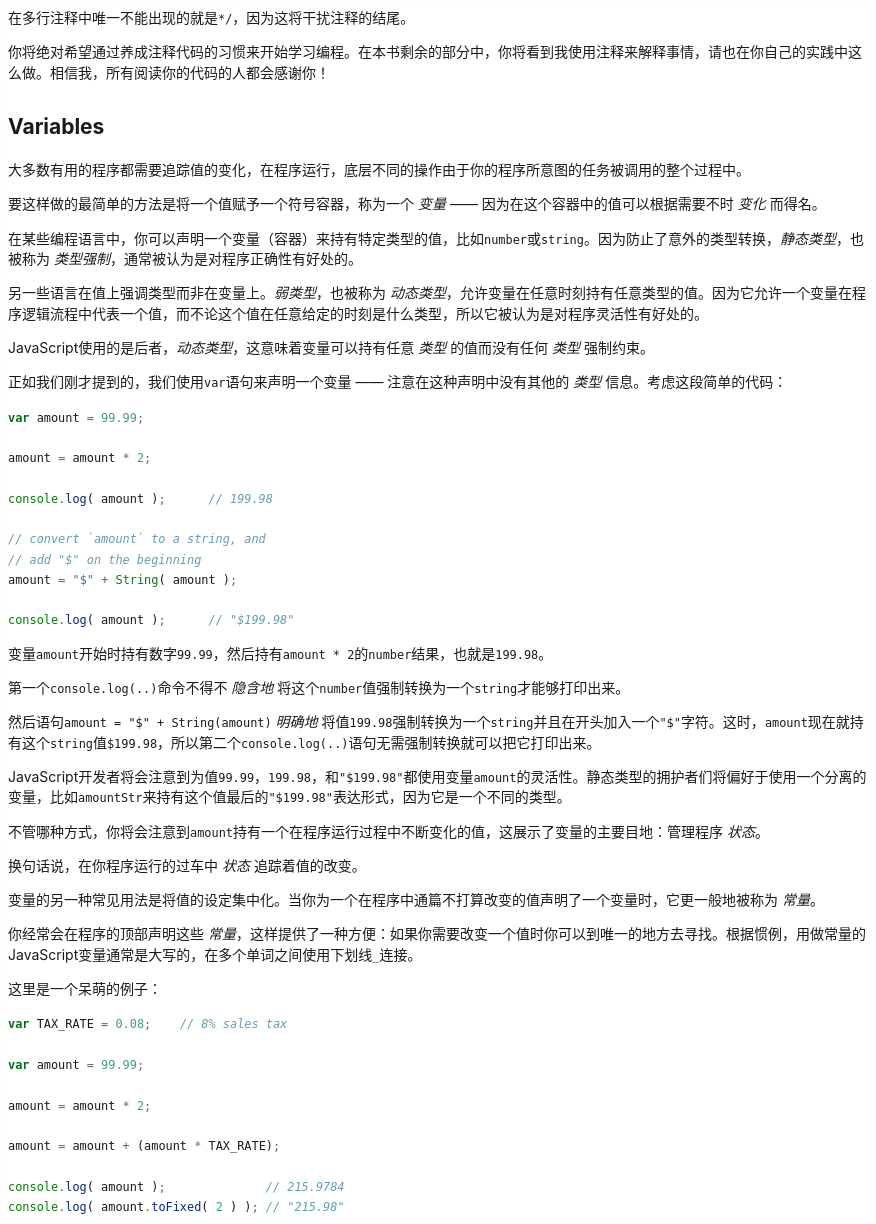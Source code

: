 在多行注释中唯一不能出现的就是`*/`，因为这将干扰注释的结尾。

你将绝对希望通过养成注释代码的习惯来开始学习编程。在本书剩余的部分中，你将看到我使用注释来解释事情，请也在你自己的实践中这么做。相信我，所有阅读你的代码的人都会感谢你！

## Variables

大多数有用的程序都需要追踪值的变化，在程序运行，底层不同的操作由于你的程序所意图的任务被调用的整个过程中。

要这样做的最简单的方法是将一个值赋予一个符号容器，称为一个 *变量* —— 因为在这个容器中的值可以根据需要不时 *变化* 而得名。

在某些编程语言中，你可以声明一个变量（容器）来持有特定类型的值，比如`number`或`string`。因为防止了意外的类型转换，*静态类型*，也被称为 *类型强制*，通常被认为是对程序正确性有好处的。

另一些语言在值上强调类型而非在变量上。*弱类型*，也被称为 *动态类型*，允许变量在任意时刻持有任意类型的值。因为它允许一个变量在程序逻辑流程中代表一个值，而不论这个值在任意给定的时刻是什么类型，所以它被认为是对程序灵活性有好处的。

JavaScript使用的是后者，*动态类型*，这意味着变量可以持有任意 *类型* 的值而没有任何 *类型* 强制约束。

正如我们刚才提到的，我们使用`var`语句来声明一个变量 —— 注意在这种声明中没有其他的 *类型* 信息。考虑这段简单的代码：

```js
var amount = 99.99;

amount = amount * 2;

console.log( amount );		// 199.98

// convert `amount` to a string, and
// add "$" on the beginning
amount = "$" + String( amount );

console.log( amount );		// "$199.98"
```

变量`amount`开始时持有数字`99.99`，然后持有`amount * 2`的`number`结果，也就是`199.98`。

第一个`console.log(..)`命令不得不 *隐含地* 将这个`number`值强制转换为一个`string`才能够打印出来。

然后语句`amount = "$" + String(amount)` *明确地* 将值`199.98`强制转换为一个`string`并且在开头加入一个`"$"`字符。这时，`amount`现在就持有这个`string`值`$199.98`，所以第二个`console.log(..)`语句无需强制转换就可以把它打印出来。

JavaScript开发者将会注意到为值`99.99`，`199.98`，和`"$199.98"`都使用变量`amount`的灵活性。静态类型的拥护者们将偏好于使用一个分离的变量，比如`amountStr`来持有这个值最后的`"$199.98"`表达形式，因为它是一个不同的类型。

不管哪种方式，你将会注意到`amount`持有一个在程序运行过程中不断变化的值，这展示了变量的主要目地：管理程序 *状态*。

换句话说，在你程序运行的过车中 *状态* 追踪着值的改变。

变量的另一种常见用法是将值的设定集中化。当你为一个在程序中通篇不打算改变的值声明了一个变量时，它更一般地被称为 *常量*。

你经常会在程序的顶部声明这些 *常量*，这样提供了一种方便：如果你需要改变一个值时你可以到唯一的地方去寻找。根据惯例，用做常量的JavaScript变量通常是大写的，在多个单词之间使用下划线`_`连接。

这里是一个呆萌的例子：

```js
var TAX_RATE = 0.08;	// 8% sales tax

var amount = 99.99;

amount = amount * 2;

amount = amount + (amount * TAX_RATE);

console.log( amount );				// 215.9784
console.log( amount.toFixed( 2 ) );	// "215.98"
```
